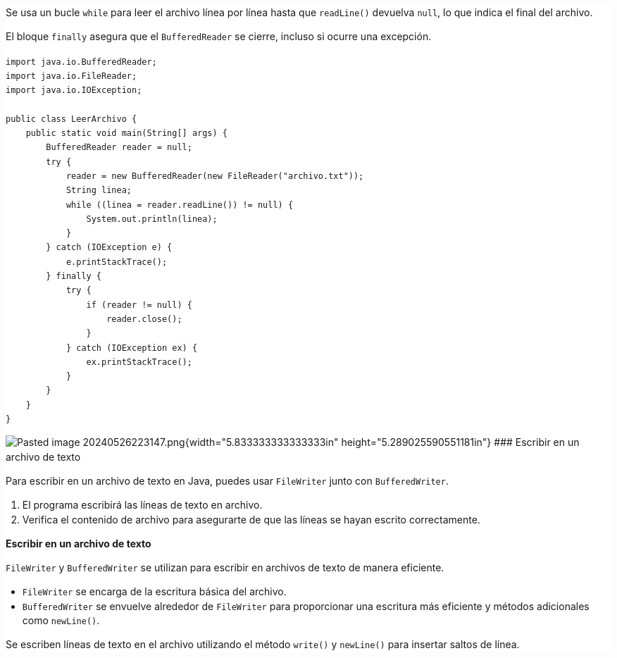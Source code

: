 Se usa un bucle `while` para leer el archivo línea por línea hasta que
`readLine()` devuelva `null`, lo que indica el final del archivo.

El bloque `finally` asegura que el `BufferedReader` se cierre, incluso
si ocurre una excepción.

    import java.io.BufferedReader;
    import java.io.FileReader;
    import java.io.IOException;

    public class LeerArchivo {
        public static void main(String[] args) {
            BufferedReader reader = null;
            try {
                reader = new BufferedReader(new FileReader("archivo.txt"));
                String linea;
                while ((linea = reader.readLine()) != null) {
                    System.out.println(linea);
                }
            } catch (IOException e) {
                e.printStackTrace();
            } finally {
                try {
                    if (reader != null) {
                        reader.close();
                    }
                } catch (IOException ex) {
                    ex.printStackTrace();
                }
            }
        }
    }

![Pasted image
20240526223147.png](./media/media/rId187.png "wikilink"){width="5.833333333333333in"
height="5.289025590551181in"} \### Escribir en un archivo de texto

Para escribir en un archivo de texto en Java, puedes usar `FileWriter`
junto con `BufferedWriter`.

1.  El programa escribirá las líneas de texto en archivo.
2.  Verifica el contenido de archivo para asegurarte de que las líneas
    se hayan escrito correctamente.

**Escribir en un archivo de texto**

`FileWriter` y `BufferedWriter` se utilizan para escribir en archivos de
texto de manera eficiente.

-   `FileWriter` se encarga de la escritura básica del archivo.
-   `BufferedWriter` se envuelve alrededor de `FileWriter` para
    proporcionar una escritura más eficiente y métodos adicionales como
    `newLine()`.

Se escriben líneas de texto en el archivo utilizando el método `write()`
y `newLine()` para insertar saltos de línea.
